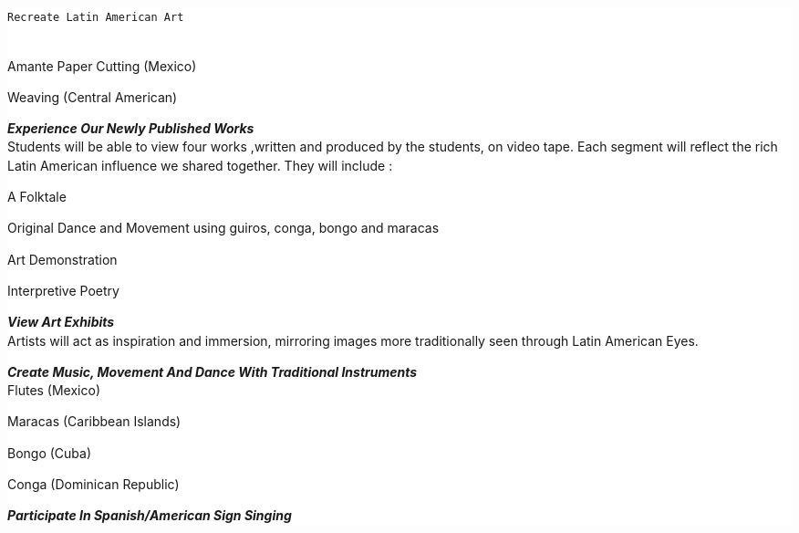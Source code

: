    Recreate Latin American Art
   </i>
  </b>
  <br/>
  Amante Paper Cutting (Mexico)
 </p>
 <p>
  Weaving (Central American)
 </p>
<p>
  <b>
   <i>
    Experience Our Newly Published Works
   </i>
  </b>
  <br/>
  Students will be able to view four works ,written and produced by the students, on video tape. Each segment will reflect the rich Latin American influence we shared together. They will include :
 </p>
 <p>
  A Folktale
 </p>
 <p>
  Original Dance and Movement using guiros, conga, bongo and maracas
 </p>
 <p>
  Art Demonstration
 </p>
 <p>
  Interpretive Poetry
 </p>
<p>
  <b>
   <i>
    View Art Exhibits
   </i>
  </b>
  <br/>
  Artists will act as inspiration and immersion, mirroring images more traditionally seen through Latin American Eyes.
 </p>
<p>
  <b>
   <i>
    Create Music, Movement And Dance With Traditional Instruments
   </i>
  </b>
  <br/>
  Flutes (Mexico)
 </p>
 <p>
  Maracas (Caribbean Islands)
 </p>
 <p>
  Bongo (Cuba)
 </p>
 <p>
  Conga (Dominican Republic)
 </p>
<p>
  <b>
   <i>
    Participate In Spanish/American Sign Singing
   </i>